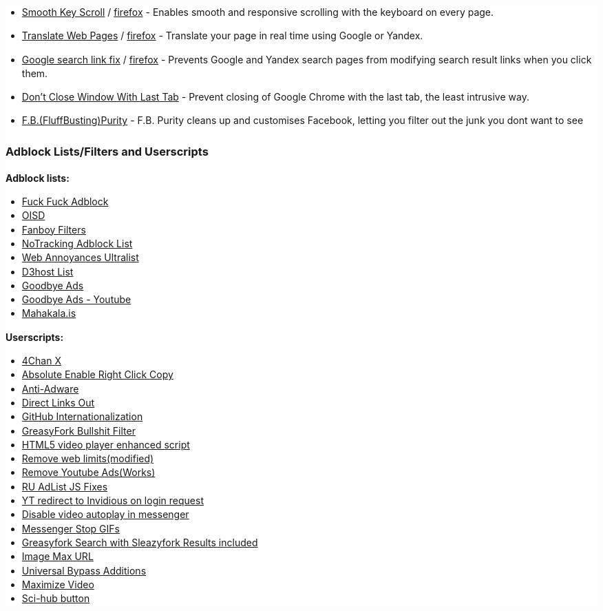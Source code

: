 - [Smooth Key Scroll](https://chrome.google.com/webstore/detail/smooth-key-scroll/gphmhpfbknciemgfnfhjapilmcaecljh) / [firefox](https://addons.mozilla.org/en-US/firefox/addon/yass-we/) - Enables smooth and responsive scrolling with the keyboard on every page.
    
- [Translate Web Pages](https://github.com/FilipePS/Traduzir-paginas-web) / [firefox](https://addons.mozilla.org/en-US/firefox/addon/traduzir-paginas-web/) - Translate your page in real time using Google or Yandex.
    
- [Google search link fix](https://chrome.google.com/webstore/detail/google-search-link-fix/cekfddagaicikmgoheekchngpadahmlf) / [firefox](https://addons.mozilla.org/en-US/firefox/addon/google-search-link-fix/) - Prevents Google and Yandex search pages from modifying search result links when you click them.
    
- [Don’t Close Window With Last Tab](https://chrome.google.com/webstore/detail/dont-close-window-with-la/dlnpfhfhmkiebpnlllpehlmklgdggbhn) - Prevent closing of Google Chrome with the last tab, the least intrusive way.
    
- [F.B.(FluffBusting)Purity](https://chrome.google.com/webstore/detail/fbfluffbustingpurity/nmkinhboiljjkhaknpaeaicmdjhagpep) - F.B. Purity cleans up and customises Facebook, letting you filter out the junk you dont want to see
    

### Adblock Lists/Filters and Userscripts

**Adblock lists:**

- [Fuck Fuck Adblock](https://github.com/bogachenko/fuckfuckadblock)
- [OISD](https://oisd.nl/?p=dl)
- [Fanboy Filters](https://www.fanboy.co.nz/filters.html)
- [NoTracking Adblock List](https://raw.githubusercontent.com/notracking/hosts-blocklists/master/adblock/adblock.txt)
- [Web Annoyances Ultralist](https://github.com/yourduskquibbles/webannoyances)
- [D3host List](https://raw.githubusercontent.com/d3ward/toolz/master/src/d3host.txt)
- [Goodbye Ads](https://raw.githubusercontent.com/jerryn70/GoodbyeAds/master/Formats/GoodbyeAds-AdBlock-Filter.txt)
- [Goodbye Ads - Youtube](https://raw.githubusercontent.com/jerryn70/GoodbyeAds/master/Formats/GoodbyeAds-YouTube-AdBlock-Filter.txt)
- [Mahakala.is](https://adblock.mahakala.is/)

**Userscripts:**

- [4Chan X](https://github.com/ccd0/4chan-x)
- [Absolute Enable Right Click Copy](https://greasyfork.org/en/scripts/23772-absolute-enable-right-click-copy)
- [Anti-Adware](https://raw.githubusercontent.com/Sak32009/AntiAdware/master/sak32009-antiadware.user.js)
- [Direct Links Out](https://greasyfork.org/en/scripts/15857-direct-links-out)
- [GitHub Internationalization](https://greasyfork.org/en/scripts/407485-github-internationalization)
- [GreasyFork Bullshit Filter](https://greasyfork.org/en/scripts/12179-greasyfork-bull-filter)
- [HTML5 video player enhanced script](https://greasyfork.org/en/scripts/381682-html5%E8%A7%86%E9%A2%91%E6%92%AD%E6%94%BE%E5%99%A8%E5%A2%9E%E5%BC%BA%E8%84%9A%E6%9C%AC)
- [Remove web limits(modified)](https://greasyfork.org/en/scripts/28497-remove-web-limits-modified)
- [Remove Youtube Ads(Works)](https://greasyfork.org/en/scripts/27199-remove-youtube-ads-works)
- [RU AdList JS Fixes](https://greasyfork.org/en/scripts/19993-ru-adlist-js-fixes)
- [YT redirect to Invidious on login request](https://greasyfork.org/en/scripts/407977-yt-redirect-to-invidious-on-login-request)
- [Disable video autoplay in messenger](https://greasyfork.org/en/scripts/27000-disable-video-autoplay-in-messenger)
- [Messenger Stop GIFs](https://blog.tomasbouda.cz/development/disable-gifs-on-messenger-com/)
- [Greasyfork Search with Sleazyfork Results included](https://greasyfork.org/en/scripts/23840-greasyfork-search-with-sleazyfork-results-include)
- [Image Max URL](https://raw.githubusercontent.com/qsniyg/maxurl/master/userscript.user.js)
- [Universal Bypass Additions](https://github.com/FireMasterK/BypassAdditions/raw/master/script.user.js)
- [Maximize Video](https://greasyfork.org/en/scripts/4870-maximize-video)
- [Sci-hub button](https://greasyfork.org/en/scripts/370246-sci-hub-button)